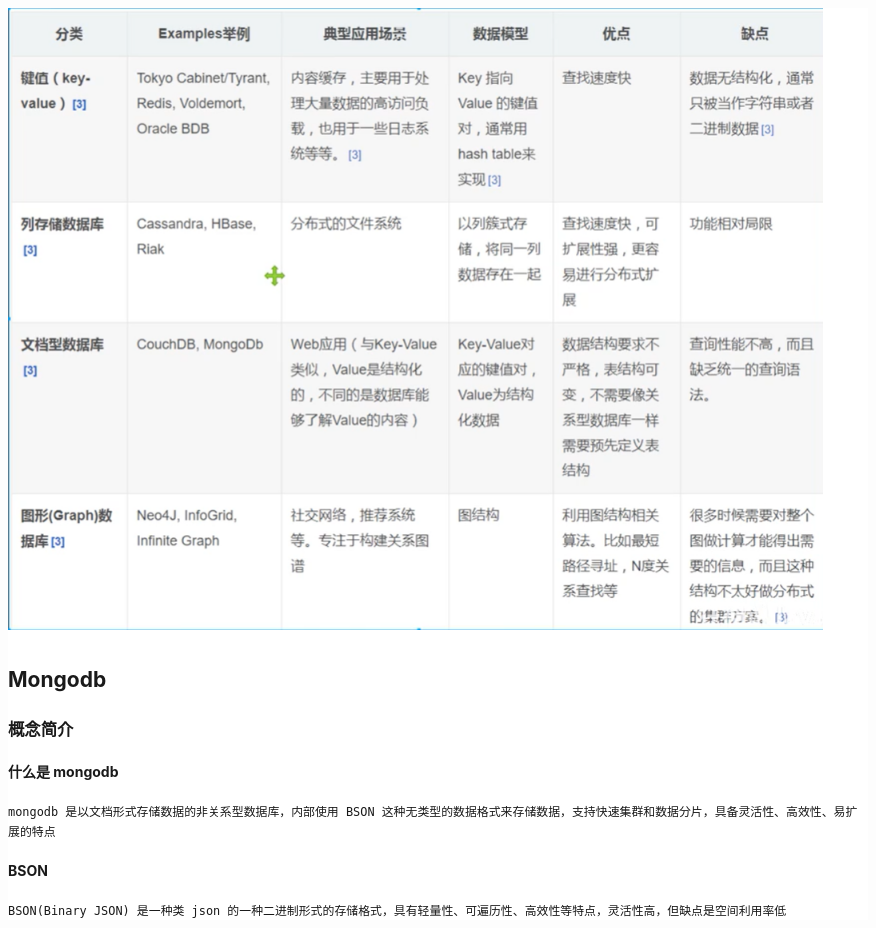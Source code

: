 <img src="数据库.assets/image-20210224162951857.png" alt="image-20210224162951857" style="zoom:80%;" />







## Mongodb

### 概念简介

#### 什么是 mongodb

`mongodb 是以文档形式存储数据的非关系型数据库，内部使用 BSON 这种无类型的数据格式来存储数据，支持快速集群和数据分片，具备灵活性、高效性、易扩展的特点`



#### BSON

`BSON(Binary JSON) 是一种类 json 的一种二进制形式的存储格式，具有轻量性、可遍历性、高效性等特点，灵活性高，但缺点是空间利用率低`

